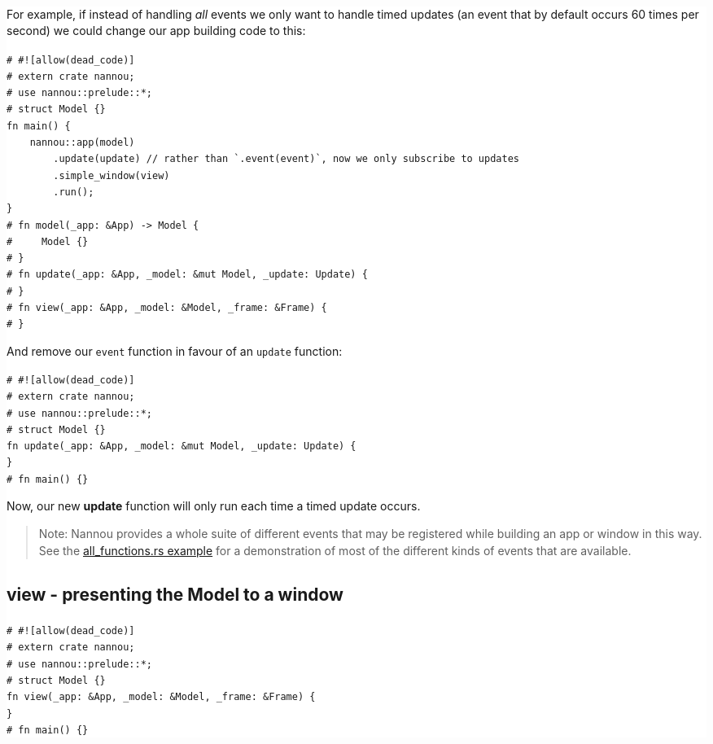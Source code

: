 For example, if instead of handling *all* events we only want to handle timed
updates (an event that by default occurs 60 times per second) we could change
our app building code to this:

```rust,no_run
# #![allow(dead_code)] 
# extern crate nannou;
# use nannou::prelude::*;
# struct Model {}
fn main() {
    nannou::app(model)
        .update(update) // rather than `.event(event)`, now we only subscribe to updates
        .simple_window(view)
        .run();
}
# fn model(_app: &App) -> Model {
#     Model {}
# }
# fn update(_app: &App, _model: &mut Model, _update: Update) {
# }
# fn view(_app: &App, _model: &Model, _frame: &Frame) {
# }
```

And remove our `event` function in favour of an `update` function:

```rust,no_run
# #![allow(dead_code)] 
# extern crate nannou;
# use nannou::prelude::*;
# struct Model {}
fn update(_app: &App, _model: &mut Model, _update: Update) {
}
# fn main() {}
```

Now, our new **update** function will only run each time a timed update
occurs.

> Note: Nannou provides a whole suite of different events that may be registered
> while building an app or window in this way. See the [all_functions.rs
> example](https://github.com/nannou-org/nannou/blob/master/examples/all_functions.rs)
> for a demonstration of most of the different kinds of events that are
> available.

## **view** - presenting the Model to a window

```rust,no_run
# #![allow(dead_code)] 
# extern crate nannou;
# use nannou::prelude::*;
# struct Model {}
fn view(_app: &App, _model: &Model, _frame: &Frame) {
}
# fn main() {}
```
